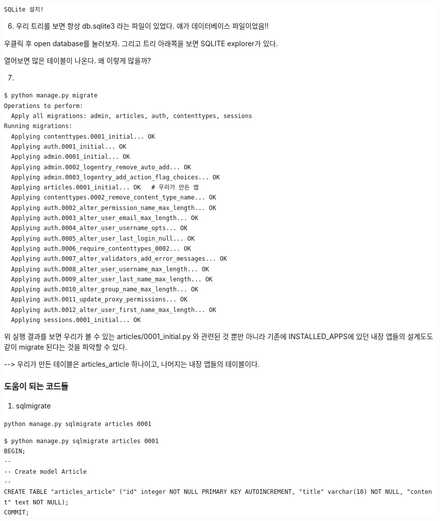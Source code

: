 `SQLite 설치!`

6) 우리 트리를 보면 항상 db.sqlite3 라는 파일이 있었다. 얘가 데이터베이스 파일이었음!!

우클릭 후 open database를 눌러보자. 그리고 트리 아래쪽을 보면 SQLITE explorer가 있다.

열어보면 많은 테이블이 나온다. 왜 이렇게 많을까?

7)

```sqlite
$ python manage.py migrate
Operations to perform:
  Apply all migrations: admin, articles, auth, contenttypes, sessions
Running migrations:
  Applying contenttypes.0001_initial... OK
  Applying auth.0001_initial... OK
  Applying admin.0001_initial... OK
  Applying admin.0002_logentry_remove_auto_add... OK
  Applying admin.0003_logentry_add_action_flag_choices... OK
  Applying articles.0001_initial... OK   # 우리가 만든 앱
  Applying contenttypes.0002_remove_content_type_name... OK
  Applying auth.0002_alter_permission_name_max_length... OK
  Applying auth.0003_alter_user_email_max_length... OK
  Applying auth.0004_alter_user_username_opts... OK
  Applying auth.0005_alter_user_last_login_null... OK
  Applying auth.0006_require_contenttypes_0002... OK
  Applying auth.0007_alter_validators_add_error_messages... OK
  Applying auth.0008_alter_user_username_max_length... OK
  Applying auth.0009_alter_user_last_name_max_length... OK
  Applying auth.0010_alter_group_name_max_length... OK
  Applying auth.0011_update_proxy_permissions... OK
  Applying auth.0012_alter_user_first_name_max_length... OK
  Applying sessions.0001_initial... OK
```

위 실행 결과를 보면 우리가 볼 수 있는 articles/0001_initial.py 와 관련된 것 뿐만 아니라 기존에 INSTALLED_APPS에 있던 내장 앱들의 설계도도 같이 migrate 된다는 것을 파악할 수 있다. 

--> 우리가 만든 테이블은 articles_article 하나이고, 나머지는 내장 앱들의 테이블이다.



### 도움이 되는 코드들

1) sqlmigrate

`python manage.py sqlmigrate articles 0001`

```
$ python manage.py sqlmigrate articles 0001
BEGIN;
--
-- Create model Article
--
CREATE TABLE "articles_article" ("id" integer NOT NULL PRIMARY KEY AUTOINCREMENT, "title" varchar(10) NOT NULL, "content" text NOT NULL);  
COMMIT;
```
